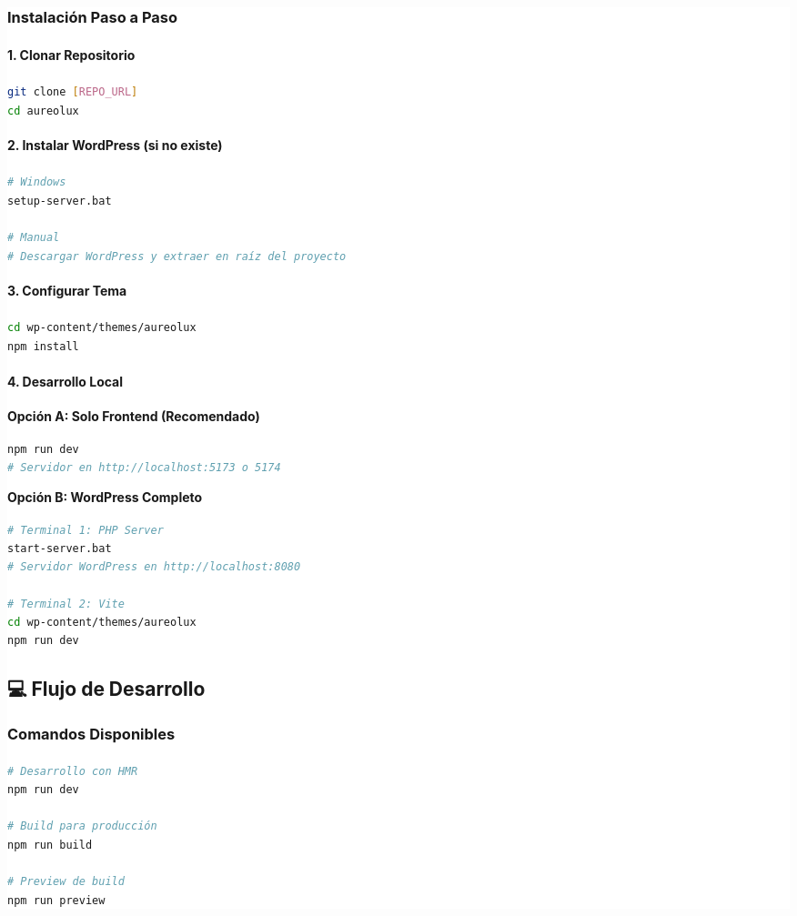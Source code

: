 ### Instalación Paso a Paso

#### 1. Clonar Repositorio
```bash
git clone [REPO_URL]
cd aureolux
```

#### 2. Instalar WordPress (si no existe)
```bash
# Windows
setup-server.bat

# Manual
# Descargar WordPress y extraer en raíz del proyecto
```

#### 3. Configurar Tema
```bash
cd wp-content/themes/aureolux
npm install
```

#### 4. Desarrollo Local

**Opción A: Solo Frontend (Recomendado)**
```bash
npm run dev
# Servidor en http://localhost:5173 o 5174
```

**Opción B: WordPress Completo**
```bash
# Terminal 1: PHP Server
start-server.bat
# Servidor WordPress en http://localhost:8080

# Terminal 2: Vite
cd wp-content/themes/aureolux
npm run dev
```

## 💻 Flujo de Desarrollo

### Comandos Disponibles

```bash
# Desarrollo con HMR
npm run dev

# Build para producción
npm run build

# Preview de build
npm run preview
```
